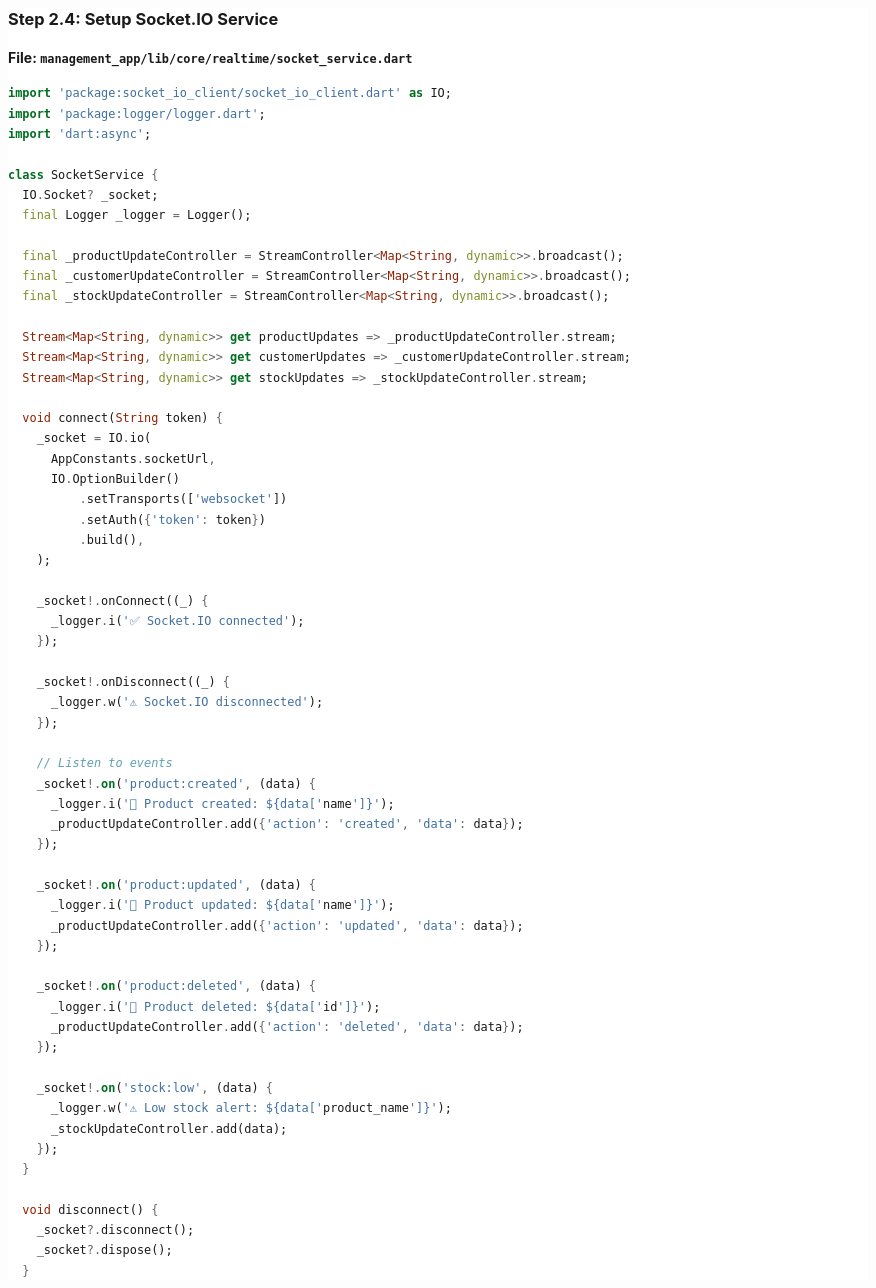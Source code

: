 ### Step 2.4: Setup Socket.IO Service

**File: `management_app/lib/core/realtime/socket_service.dart`**

```dart
import 'package:socket_io_client/socket_io_client.dart' as IO;
import 'package:logger/logger.dart';
import 'dart:async';

class SocketService {
  IO.Socket? _socket;
  final Logger _logger = Logger();
  
  final _productUpdateController = StreamController<Map<String, dynamic>>.broadcast();
  final _customerUpdateController = StreamController<Map<String, dynamic>>.broadcast();
  final _stockUpdateController = StreamController<Map<String, dynamic>>.broadcast();
  
  Stream<Map<String, dynamic>> get productUpdates => _productUpdateController.stream;
  Stream<Map<String, dynamic>> get customerUpdates => _customerUpdateController.stream;
  Stream<Map<String, dynamic>> get stockUpdates => _stockUpdateController.stream;
  
  void connect(String token) {
    _socket = IO.io(
      AppConstants.socketUrl,
      IO.OptionBuilder()
          .setTransports(['websocket'])
          .setAuth({'token': token})
          .build(),
    );
    
    _socket!.onConnect((_) {
      _logger.i('✅ Socket.IO connected');
    });
    
    _socket!.onDisconnect((_) {
      _logger.w('⚠️ Socket.IO disconnected');
    });
    
    // Listen to events
    _socket!.on('product:created', (data) {
      _logger.i('🔔 Product created: ${data['name']}');
      _productUpdateController.add({'action': 'created', 'data': data});
    });
    
    _socket!.on('product:updated', (data) {
      _logger.i('🔔 Product updated: ${data['name']}');
      _productUpdateController.add({'action': 'updated', 'data': data});
    });
    
    _socket!.on('product:deleted', (data) {
      _logger.i('🔔 Product deleted: ${data['id']}');
      _productUpdateController.add({'action': 'deleted', 'data': data});
    });
    
    _socket!.on('stock:low', (data) {
      _logger.w('⚠️ Low stock alert: ${data['product_name']}');
      _stockUpdateController.add(data);
    });
  }
  
  void disconnect() {
    _socket?.disconnect();
    _socket?.dispose();
  }
```